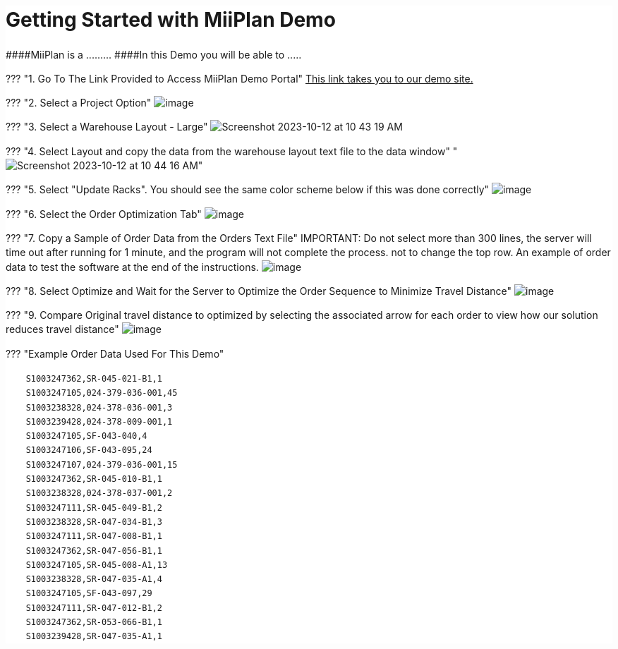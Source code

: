 # Getting Started with MiiPlan Demo


####MiiPlan is a .........
####In this Demo you will be able to .....


??? "1. Go To The Link Provided to Access MiiPlan Demo Portal"
    <a href= "warehouse-sveltekit-babylonjs.vercel.app/3d" target ="_black"> This link takes you to our demo site.</a>

??? "2. Select a Project Option"
    <img width="540" alt="image" src="https://github.com/james-willett/mkdocs-material-youtube-tutorial/assets/83671833/fc7a6ee0-223c-4f48-831a-c637d1e71dc0">

??? "3. Select a Warehouse Layout - Large"
    <img width="755" alt="Screenshot 2023-10-12 at 10 43 19 AM" src="https://github.com/james-willett/mkdocs-material-youtube-tutorial/assets/83671833/94200317-0a7a-4f48-ac95-afeac91af27f">

??? "4. Select Layout and copy the data from the warehouse layout text file to the data window"
    "<img width="946" alt="Screenshot 2023-10-12 at 10 44 16 AM" src="https://github.com/james-willett/mkdocs-material-youtube-tutorial/assets/83671833/9be71757-432a-4b8a-90ed-e1979450e04e">"

??? "5. Select "Update Racks". You should see the same color scheme below if this was done correctly"
    <img width="540" alt="image" src="https://github.com/james-willett/mkdocs-material-youtube-tutorial/assets/83671833/5034ab63-d7a7-4771-8128-98f545b02591">

??? "6. Select the Order Optimization Tab"
    <img width="346" alt="image" src="https://github.com/james-willett/mkdocs-material-youtube-tutorial/assets/83671833/0c715f88-f153-451b-a15a-8491473843cd">

??? "7. Copy a Sample of Order Data from the Orders Text File"
    IMPORTANT: Do not select more than 300 lines, the server will time out after running for 1 minute, and the program will not complete the process. not to change the top row. An example of order data to test the software at the end of the instructions.
    <img width="468" alt="image" src="https://github.com/james-willett/mkdocs-material-youtube-tutorial/assets/83671833/5a7361a6-6a73-49ed-a65d-b5a2a91916fc">

??? "8. Select Optimize and Wait for the Server to Optimize the Order Sequence to Minimize Travel Distance"
    <img width="540" alt="image" src="https://github.com/james-willett/mkdocs-material-youtube-tutorial/assets/83671833/a5c400fd-9215-455a-b487-1c8f2243ffd3">

??? "9. Compare Original travel distance to optimized by selecting the associated arrow for each order to view how our solution reduces travel distance"
    <img width="540" alt="image" src="https://github.com/james-willett/mkdocs-material-youtube-tutorial/assets/83671833/413c4327-3e94-4ba3-9715-8cc35f4e5fc5">


??? "Example Order Data Used For This Demo"

    
        S1003247362,SR-045-021-B1,1
        S1003247105,024-379-036-001,45
        S1003238328,024-378-036-001,3
        S1003239428,024-378-009-001,1
        S1003247105,SF-043-040,4
        S1003247106,SF-043-095,24
        S1003247107,024-379-036-001,15
        S1003247362,SR-045-010-B1,1
        S1003238328,024-378-037-001,2
        S1003247111,SR-045-049-B1,2
        S1003238328,SR-047-034-B1,3
        S1003247111,SR-047-008-B1,1
        S1003247362,SR-047-056-B1,1
        S1003247105,SR-045-008-A1,13
        S1003238328,SR-047-035-A1,4
        S1003247105,SF-043-097,29
        S1003247111,SR-047-012-B1,2
        S1003247362,SR-053-066-B1,1
        S1003239428,SR-047-035-A1,1